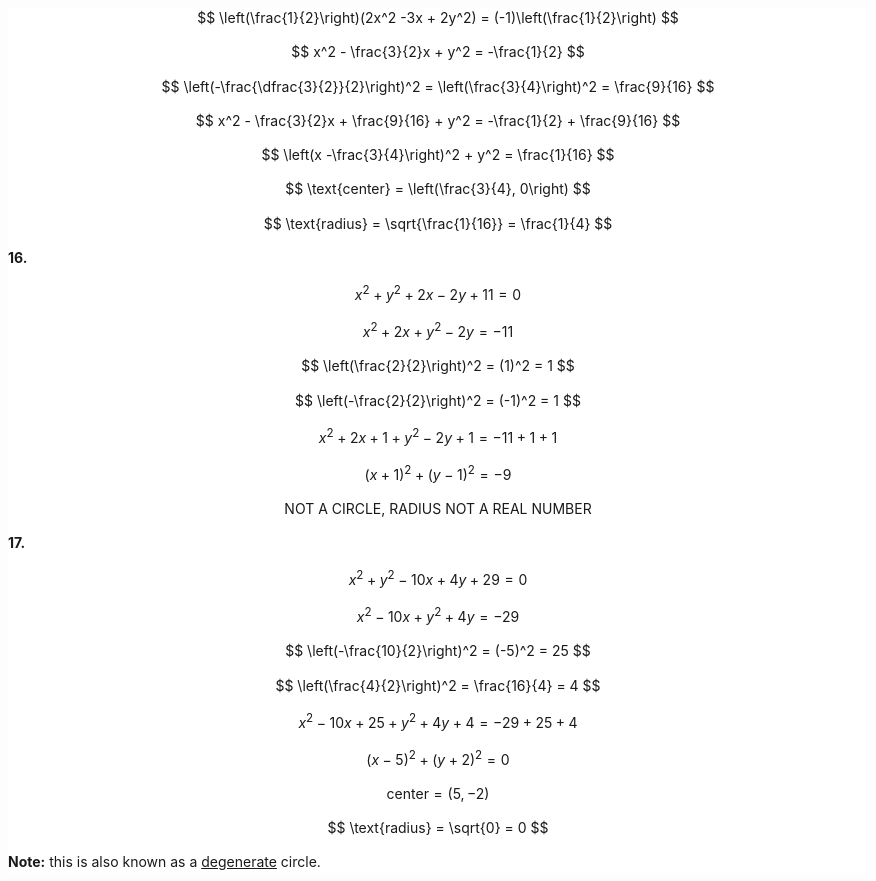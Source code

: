 $$ \left(\frac{1}{2}\right)(2x^2 -3x + 2y^2) = (-1)\left(\frac{1}{2}\right) $$

$$ x^2 - \frac{3}{2}x + y^2 = -\frac{1}{2} $$

$$ \left(-\frac{\dfrac{3}{2}}{2}\right)^2  = \left(\frac{3}{4}\right)^2  = \frac{9}{16} $$

$$ x^2 - \frac{3}{2}x + \frac{9}{16} + y^2 = -\frac{1}{2} + \frac{9}{16} $$

$$ \left(x -\frac{3}{4}\right)^2 + y^2 = \frac{1}{16} $$

$$ \text{center} = \left(\frac{3}{4}, 0\right) $$

$$ \text{radius} = \sqrt{\frac{1}{16}} = \frac{1}{4} $$

**16.**

$$ x^2 + y^2 + 2x - 2y + 11 = 0 $$

$$ x^2 + 2x + y^2 - 2y = -11 $$

$$ \left(\frac{2}{2}\right)^2 = (1)^2 = 1 $$

$$ \left(-\frac{2}{2}\right)^2 = (-1)^2 = 1 $$

$$ x^2 + 2x + 1 + y^2 - 2y + 1  = -11 + 1 + 1 $$

$$ (x + 1)^2 + (y - 1)^2 = -9 $$

$$ \text{NOT A CIRCLE, RADIUS NOT A REAL NUMBER} $$

**17.**

$$ x^2 + y^2 - 10x + 4y + 29 = 0 $$

$$ x^2 - 10x + y^2 + 4y = -29 $$

$$ \left(-\frac{10}{2}\right)^2 = (-5)^2 = 25 $$

$$ \left(\frac{4}{2}\right)^2 = \frac{16}{4} = 4 $$

$$ x^2 - 10x + 25 + y^2 + 4y + 4 = -29 + 25 + 4 $$

$$ (x - 5)^2 + (y + 2)^2 = 0 $$

$$ \text{center} = (5, -2) $$

$$ \text{radius} = \sqrt{0} = 0 $$

**Note:** this is also known as a
[degenerate](https://en.wikipedia.org/wiki/Degeneracy_(mathematics)) circle.

